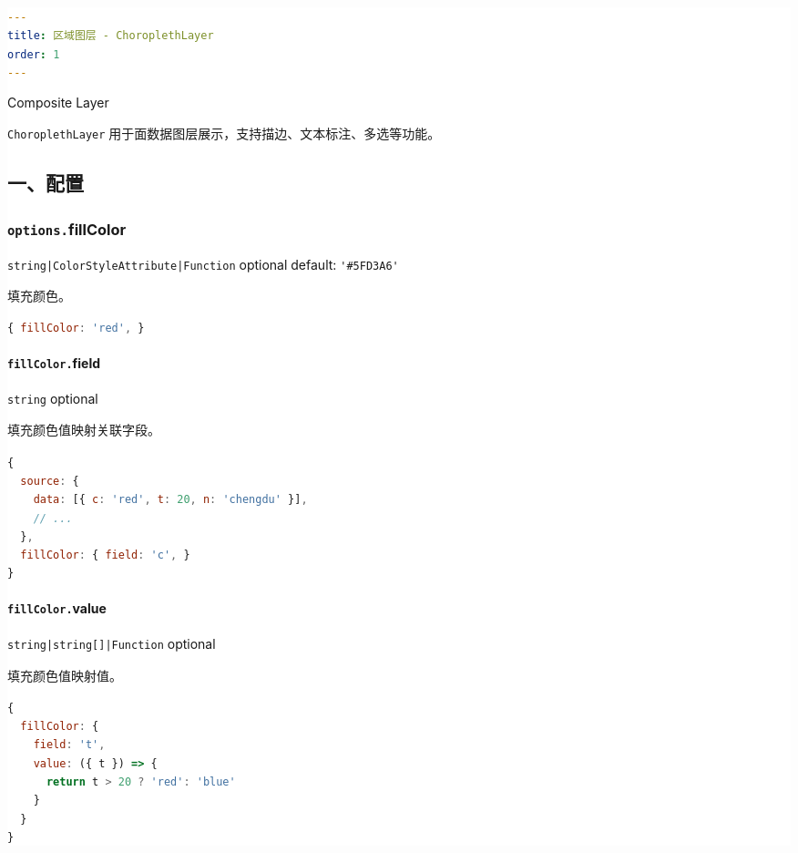 ```yaml
---
title: 区域图层 - ChoroplethLayer
order: 1
---
```


<tag color="cyan" text="Composite Layer">Composite Layer</tag>

`ChoroplethLayer` 用于面数据图层展示，支持描边、文本标注、多选等功能。

## 一、配置

<embed src="@/docs/common/composite-layers/composite-common/options.zh.md"></embed>

<embed src="@/docs/common/base-layers/polygon-layer/source.zh.md"></embed>

### `options.`fillColor

`string|ColorStyleAttribute|Function` optional default: `'#5FD3A6'`

填充颜色。

```js
{ fillColor: 'red', }
```

#### `fillColor.`field

`string` optional

填充颜色值映射关联字段。

```js
{
  source: {
    data: [{ c: 'red', t: 20, n: 'chengdu' }],
    // ...
  },
  fillColor: { field: 'c', }
}
```

#### `fillColor.`value

`string|string[]|Function` optional

填充颜色值映射值。

```js
{
  fillColor: {
    field: 't',
    value: ({ t }) => {
      return t > 20 ? 'red': 'blue'
    }
  }
}
```
